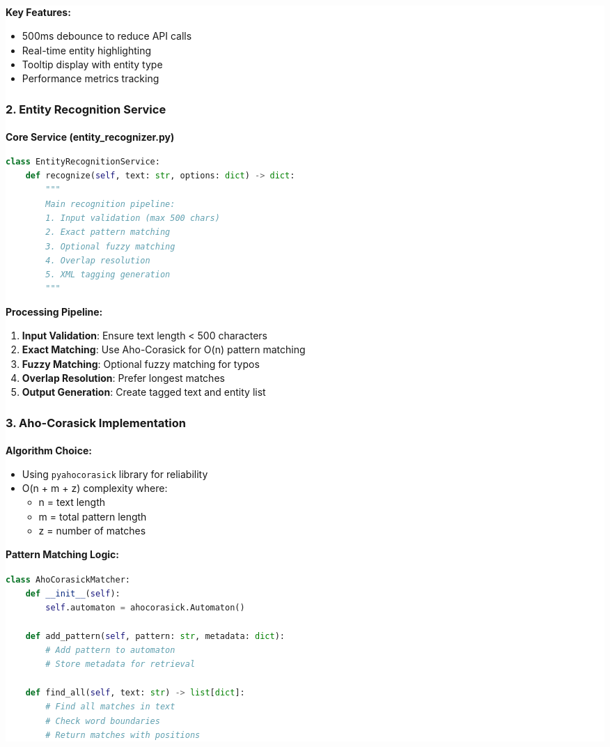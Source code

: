 **Key Features:**
- 500ms debounce to reduce API calls
- Real-time entity highlighting
- Tooltip display with entity type
- Performance metrics tracking

### 2. Entity Recognition Service

**Core Service (entity_recognizer.py)**
```python
class EntityRecognitionService:
    def recognize(self, text: str, options: dict) -> dict:
        """
        Main recognition pipeline:
        1. Input validation (max 500 chars)
        2. Exact pattern matching
        3. Optional fuzzy matching
        4. Overlap resolution
        5. XML tagging generation
        """
```

**Processing Pipeline:**
1. **Input Validation**: Ensure text length < 500 characters
2. **Exact Matching**: Use Aho-Corasick for O(n) pattern matching
3. **Fuzzy Matching**: Optional fuzzy matching for typos
4. **Overlap Resolution**: Prefer longest matches
5. **Output Generation**: Create tagged text and entity list

### 3. Aho-Corasick Implementation

**Algorithm Choice:**
- Using `pyahocorasick` library for reliability
- O(n + m + z) complexity where:
  - n = text length
  - m = total pattern length
  - z = number of matches

**Pattern Matching Logic:**
```python
class AhoCorasickMatcher:
    def __init__(self):
        self.automaton = ahocorasick.Automaton()
        
    def add_pattern(self, pattern: str, metadata: dict):
        # Add pattern to automaton
        # Store metadata for retrieval
        
    def find_all(self, text: str) -> list[dict]:
        # Find all matches in text
        # Check word boundaries
        # Return matches with positions
```
